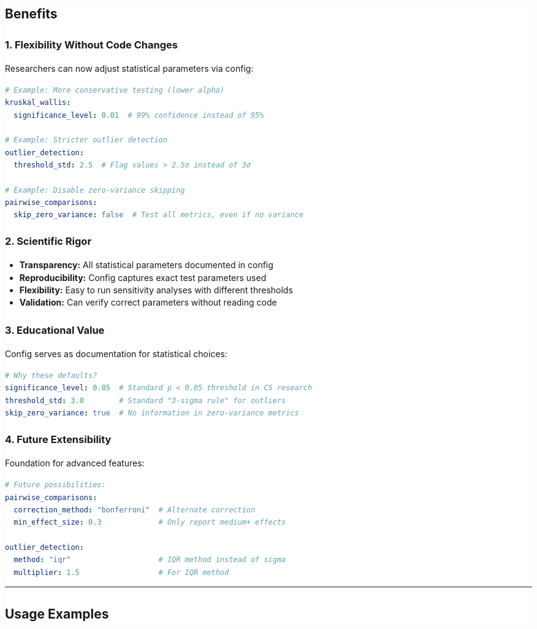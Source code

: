 
## Benefits

### 1. Flexibility Without Code Changes
Researchers can now adjust statistical parameters via config:

```yaml
# Example: More conservative testing (lower alpha)
kruskal_wallis:
  significance_level: 0.01  # 99% confidence instead of 95%

# Example: Stricter outlier detection
outlier_detection:
  threshold_std: 2.5  # Flag values > 2.5σ instead of 3σ

# Example: Disable zero-variance skipping
pairwise_comparisons:
  skip_zero_variance: false  # Test all metrics, even if no variance
```

### 2. Scientific Rigor
- **Transparency:** All statistical parameters documented in config
- **Reproducibility:** Config captures exact test parameters used
- **Flexibility:** Easy to run sensitivity analyses with different thresholds
- **Validation:** Can verify correct parameters without reading code

### 3. Educational Value
Config serves as documentation for statistical choices:
```yaml
# Why these defaults?
significance_level: 0.05  # Standard p < 0.05 threshold in CS research
threshold_std: 3.0        # Standard "3-sigma rule" for outliers
skip_zero_variance: true  # No information in zero-variance metrics
```

### 4. Future Extensibility
Foundation for advanced features:
```yaml
# Future possibilities:
pairwise_comparisons:
  correction_method: "bonferroni"  # Alternate correction
  min_effect_size: 0.3             # Only report medium+ effects
  
outlier_detection:
  method: "iqr"                    # IQR method instead of sigma
  multiplier: 1.5                  # For IQR method
```

---

## Usage Examples
